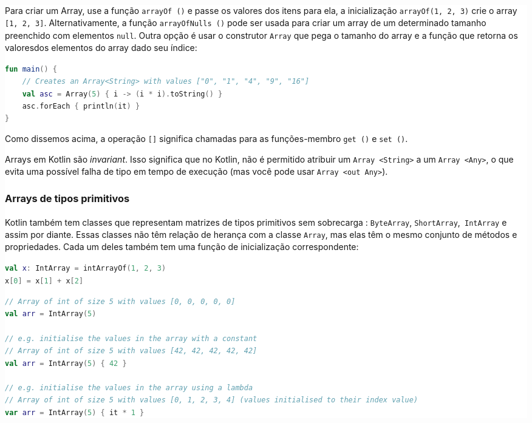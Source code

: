 Para criar um Array, use a função `arrayOf ()` e passe os valores dos itens para ela, a inicialização `arrayOf(1, 2, 3)` crie o array `[1, 2, 3]`.  Alternativamente, a função `arrayOfNulls ()` pode ser usada para criar um array de um determinado tamanho preenchido com elementos `null`. Outra opção é usar o construtor `Array` que pega o tamanho do array e a função que retorna os valoresdos  elementos do array dado seu índice:

```kotlin
fun main() {
    // Creates an Array<String> with values ["0", "1", "4", "9", "16"]
    val asc = Array(5) { i -> (i * i).toString() }
    asc.forEach { println(it) }
}
```
Como dissemos acima, a operação `[]` significa chamadas para as funções-membro `get ()` e `set ()`.

Arrays em Kotlin são _invariant_. Isso significa que no Kotlin, não é permitido atribuir um `Array <String>` a um `Array <Any>`, o que evita uma possível falha de tipo em tempo de execução (mas você pode usar `Array <out Any>`).

### Arrays de tipos primitivos

Kotlin também tem classes que representam matrizes de tipos primitivos sem sobrecarga : `ByteArray`, `ShortArray`,` IntArray` e assim por diante. Essas classes não têm relação de herança com a classe `Array`, mas elas têm o mesmo conjunto de métodos e propriedades. Cada um deles também tem uma função de inicialização correspondente:

```kotlin
val x: IntArray = intArrayOf(1, 2, 3)
x[0] = x[1] + x[2]
```

```kotlin
// Array of int of size 5 with values [0, 0, 0, 0, 0]
val arr = IntArray(5)

// e.g. initialise the values in the array with a constant
// Array of int of size 5 with values [42, 42, 42, 42, 42]
val arr = IntArray(5) { 42 }

// e.g. initialise the values in the array using a lambda
// Array of int of size 5 with values [0, 1, 2, 3, 4] (values initialised to their index value)
var arr = IntArray(5) { it * 1 } 
```


[//]: # (title: Tipos de dados)